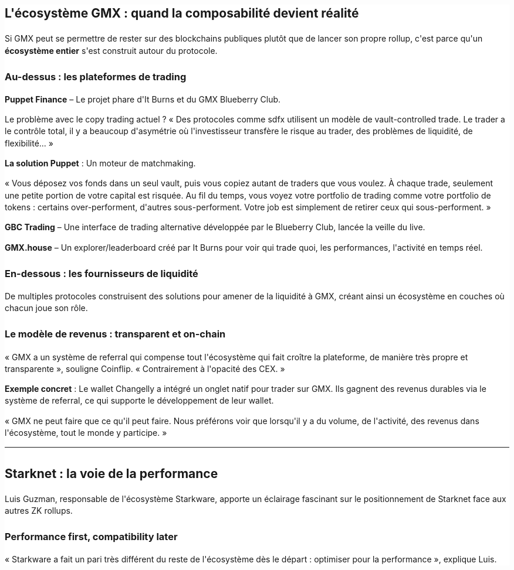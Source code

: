 
## L'écosystème GMX : quand la composabilité devient réalité

Si GMX peut se permettre de rester sur des blockchains publiques plutôt que de lancer son propre rollup, c'est parce qu'un **écosystème entier** s'est construit autour du protocole.

### Au-dessus : les plateformes de trading

**Puppet Finance** – Le projet phare d'It Burns et du GMX Blueberry Club.

Le problème avec le copy trading actuel ? « Des protocoles comme sdfx utilisent un modèle de vault-controlled trade. Le trader a le contrôle total, il y a beaucoup d'asymétrie où l'investisseur transfère le risque au trader, des problèmes de liquidité, de flexibilité... »

**La solution Puppet** : Un moteur de matchmaking.

« Vous déposez vos fonds dans un seul vault, puis vous copiez autant de traders que vous voulez. À chaque trade, seulement une petite portion de votre capital est risquée. Au fil du temps, vous voyez votre portfolio de trading comme votre portfolio de tokens : certains over-performent, d'autres sous-performent. Votre job est simplement de retirer ceux qui sous-performent. »

**GBC Trading** – Une interface de trading alternative développée par le Blueberry Club, lancée la veille du live.

**GMX.house** – Un explorer/leaderboard créé par It Burns pour voir qui trade quoi, les performances, l'activité en temps réel.

### En-dessous : les fournisseurs de liquidité

De multiples protocoles construisent des solutions pour amener de la liquidité à GMX, créant ainsi un écosystème en couches où chacun joue son rôle.

### Le modèle de revenus : transparent et on-chain

« GMX a un système de referral qui compense tout l'écosystème qui fait croître la plateforme, de manière très propre et transparente », souligne Coinflip. « Contrairement à l'opacité des CEX. »

**Exemple concret** : Le wallet Changelly a intégré un onglet natif pour trader sur GMX. Ils gagnent des revenus durables via le système de referral, ce qui supporte le développement de leur wallet.

« GMX ne peut faire que ce qu'il peut faire. Nous préférons voir que lorsqu'il y a du volume, de l'activité, des revenus dans l'écosystème, tout le monde y participe. »

---

## Starknet : la voie de la performance

Luis Guzman, responsable de l'écosystème Starkware, apporte un éclairage fascinant sur le positionnement de Starknet face aux autres ZK rollups.

### Performance first, compatibility later

« Starkware a fait un pari très différent du reste de l'écosystème dès le départ : optimiser pour la performance », explique Luis.
